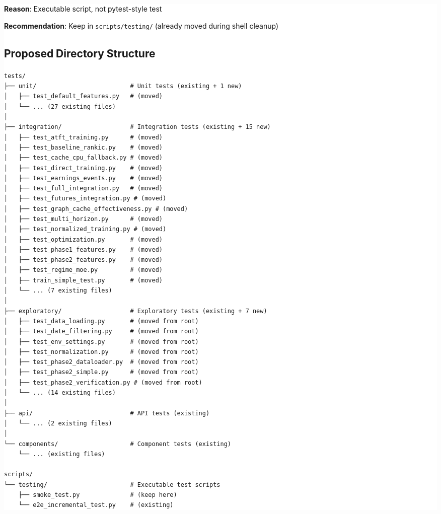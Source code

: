 **Reason**: Executable script, not pytest-style test

**Recommendation**: Keep in `scripts/testing/` (already moved during shell cleanup)

## Proposed Directory Structure

```
tests/
├── unit/                          # Unit tests (existing + 1 new)
│   ├── test_default_features.py   # (moved)
│   └── ... (27 existing files)
│
├── integration/                   # Integration tests (existing + 15 new)
│   ├── test_atft_training.py      # (moved)
│   ├── test_baseline_rankic.py    # (moved)
│   ├── test_cache_cpu_fallback.py # (moved)
│   ├── test_direct_training.py    # (moved)
│   ├── test_earnings_events.py    # (moved)
│   ├── test_full_integration.py   # (moved)
│   ├── test_futures_integration.py # (moved)
│   ├── test_graph_cache_effectiveness.py # (moved)
│   ├── test_multi_horizon.py      # (moved)
│   ├── test_normalized_training.py # (moved)
│   ├── test_optimization.py       # (moved)
│   ├── test_phase1_features.py    # (moved)
│   ├── test_phase2_features.py    # (moved)
│   ├── test_regime_moe.py         # (moved)
│   ├── train_simple_test.py       # (moved)
│   └── ... (7 existing files)
│
├── exploratory/                   # Exploratory tests (existing + 7 new)
│   ├── test_data_loading.py       # (moved from root)
│   ├── test_date_filtering.py     # (moved from root)
│   ├── test_env_settings.py       # (moved from root)
│   ├── test_normalization.py      # (moved from root)
│   ├── test_phase2_dataloader.py  # (moved from root)
│   ├── test_phase2_simple.py      # (moved from root)
│   ├── test_phase2_verification.py # (moved from root)
│   └── ... (14 existing files)
│
├── api/                           # API tests (existing)
│   └── ... (2 existing files)
│
└── components/                    # Component tests (existing)
    └── ... (existing files)

scripts/
└── testing/                       # Executable test scripts
    ├── smoke_test.py              # (keep here)
    └── e2e_incremental_test.py    # (existing)
```
